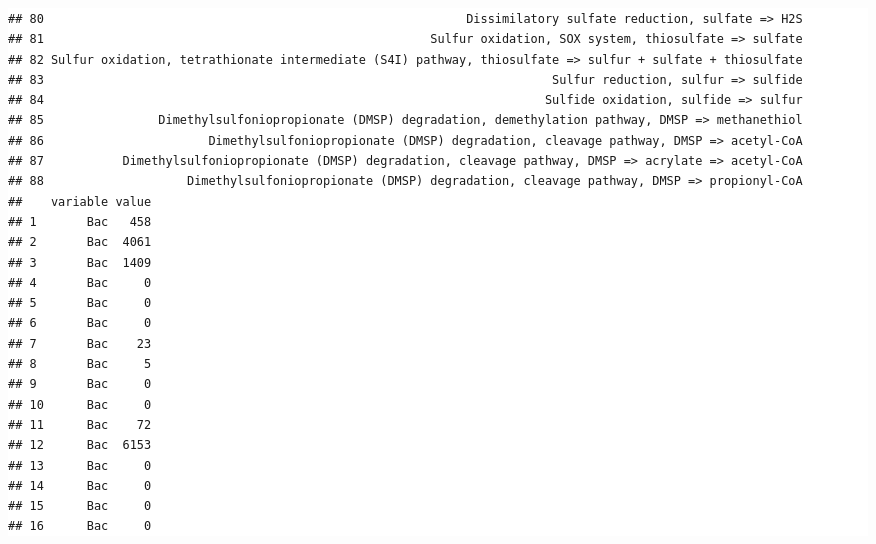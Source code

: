     ## 80                                                           Dissimilatory sulfate reduction, sulfate => H2S
    ## 81                                                      Sulfur oxidation, SOX system, thiosulfate => sulfate
    ## 82 Sulfur oxidation, tetrathionate intermediate (S4I) pathway, thiosulfate => sulfur + sulfate + thiosulfate
    ## 83                                                                       Sulfur reduction, sulfur => sulfide
    ## 84                                                                      Sulfide oxidation, sulfide => sulfur
    ## 85                Dimethylsulfoniopropionate (DMSP) degradation, demethylation pathway, DMSP => methanethiol
    ## 86                       Dimethylsulfoniopropionate (DMSP) degradation, cleavage pathway, DMSP => acetyl-CoA
    ## 87           Dimethylsulfoniopropionate (DMSP) degradation, cleavage pathway, DMSP => acrylate => acetyl-CoA
    ## 88                    Dimethylsulfoniopropionate (DMSP) degradation, cleavage pathway, DMSP => propionyl-CoA
    ##    variable value
    ## 1       Bac   458
    ## 2       Bac  4061
    ## 3       Bac  1409
    ## 4       Bac     0
    ## 5       Bac     0
    ## 6       Bac     0
    ## 7       Bac    23
    ## 8       Bac     5
    ## 9       Bac     0
    ## 10      Bac     0
    ## 11      Bac    72
    ## 12      Bac  6153
    ## 13      Bac     0
    ## 14      Bac     0
    ## 15      Bac     0
    ## 16      Bac     0